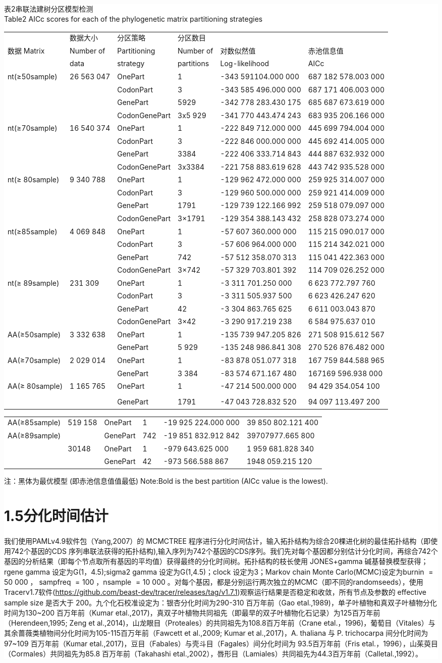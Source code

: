 表2串联法建树分区模型检测  
Table2 AICc scores for each of the phylogenetic matrix partitioning strategies   

<html><body><table><tr><td></td><td>数据大小</td><td>分区策略</td><td>分区数目</td><td></td><td></td></tr><tr><td>数据 Matrix</td><td>Number of</td><td>Partitioning</td><td>Number of</td><td>对数似然值</td><td>赤池信息值</td></tr><tr><td></td><td>data</td><td> strategy</td><td>partitions</td><td>Log-likelihood</td><td>AICc</td></tr><tr><td>nt(≥50sample)</td><td>26 563 047</td><td>OnePart</td><td>1</td><td>-343 591104.000 000</td><td>687 182 578.003 000</td></tr><tr><td></td><td></td><td>CodonPart</td><td>3</td><td>-343 585 496.000 000</td><td>687 171 406.003 000</td></tr><tr><td></td><td></td><td>GenePart</td><td>5929</td><td>-342 778 283.430 175</td><td>685 687 673.619 000</td></tr><tr><td></td><td></td><td>CodonGenePart</td><td>3x5 929</td><td>-341 770 443.474 243</td><td>683 935 206.166 000</td></tr><tr><td>nt(≥70sample)</td><td>16 540 374</td><td>OnePart</td><td>1</td><td>-222 849 712.000 000</td><td>445 699 794.004 000</td></tr><tr><td></td><td></td><td>CodonPart</td><td>3</td><td>-222 846 000.000 000</td><td>445 692 414.005 000</td></tr><tr><td></td><td></td><td>GenePart</td><td>3384</td><td>-222 406 333.714 843</td><td>444 887 632.932 000</td></tr><tr><td></td><td></td><td>CodonGenePart</td><td>3x3384</td><td>-221 758 883.619 628</td><td>443 742 935.528 000</td></tr><tr><td>nt(≥ 80sample)</td><td>9 340 788</td><td>OnePart</td><td>1</td><td>-129 962 472.000 000</td><td>259 925 314.007 000</td></tr><tr><td></td><td></td><td>CodonPart</td><td>3</td><td>-129 960 500.000 000</td><td>259 921 414.009 000</td></tr><tr><td></td><td></td><td>GenePart</td><td>1791</td><td>-129 739 122.166 992</td><td>259 518 079.097 000</td></tr><tr><td></td><td></td><td>CodonGenePart</td><td>3×1791</td><td>-129 354 388.143 432</td><td>258 828 073.274 000</td></tr><tr><td>nt(≥85sample)</td><td>4 069 848</td><td>OnePart</td><td>1</td><td>-57 607 360.000 000</td><td>115 215 090.017 000</td></tr><tr><td></td><td></td><td>CodonPart</td><td>3</td><td>-57 606 964.000 000</td><td>115 214 342.021 000</td></tr><tr><td></td><td></td><td>GenePart</td><td>742</td><td>-57 512 358.070 313</td><td>115 041 422.363 000</td></tr><tr><td></td><td></td><td>CodonGenePart</td><td>3×742</td><td>-57 329 703.801 392</td><td>114 709 026.252 000</td></tr><tr><td>nt(≥ 89sample)</td><td>231 309</td><td>OnePart</td><td>1</td><td>-3 311 701.250 000</td><td>6 623 772.797 760</td></tr><tr><td></td><td></td><td>CodonPart</td><td>3</td><td>-3 311 505.937 500</td><td>6 623 426.247 620</td></tr><tr><td></td><td></td><td>GenePart</td><td>42</td><td>-3 304 863.765 625</td><td>6 611 003.043 870</td></tr><tr><td></td><td></td><td>CodonGenePart</td><td>3×42</td><td>-3 290 917.219 238</td><td>6 584 975.637 010</td></tr><tr><td>AA(≥50sample)</td><td>3 332 638</td><td>OnePart</td><td>1</td><td>-135 739 947.205 826</td><td>271 508 915.612 567</td></tr><tr><td></td><td></td><td>GenePart</td><td>5 929</td><td>-135 248 986.841 308</td><td>270 526 876.482 000</td></tr><tr><td>AA(≥70sample)</td><td>2 029 014</td><td>OnePart</td><td>1</td><td>-83 878 051.077 318</td><td>167 759 844.588 965</td></tr><tr><td></td><td></td><td>GenePart</td><td>3 384</td><td>-83 574 671.167 480</td><td>167169 596.938 000</td></tr><tr><td>AA(≥ 80sample)</td><td>1 165 765</td><td>OnePart</td><td>1</td><td>-47 214 500.000 000</td><td>94 429 354.054 100</td></tr><tr><td></td><td></td><td></td><td></td><td></td><td></td></tr><tr><td></td><td></td><td>GenePart</td><td>1791</td><td>-47 043 728.832 520</td><td>94 097 113.497 200</td></tr></table></body></html>

<html><body><table><tr><td>AA(≥85sample)</td><td>519 158</td><td>OnePart</td><td>1</td><td>-19 925 224.000 000</td><td>39 850 802.121 400</td></tr><tr><td rowspan="3">AA(≥89sample)</td><td></td><td>GenePart</td><td>742</td><td>-19 851 832.912 842</td><td>39707977.665 800</td></tr><tr><td>30148</td><td>OnePart</td><td>1</td><td>-979 643.625 000</td><td>1 959 681.828 340</td></tr><tr><td></td><td>GenePart</td><td>42</td><td>-973 566.588 867</td><td>1948 059.215 120</td></tr></table></body></html>

注：黑体为最优模型 (即赤池信息值值最低) Note:Bold is the best partition (AICc value is the lowest).

# 1.5分化时间估计

我们使用PAMLv4.9软件包（Yang,2007）的 MCMCTREE 程序进行分化时间估计，输入拓扑结构为综合20棵进化树的最佳拓扑结构（即使用742个基因的CDS 序列串联法获得的拓扑结构),输入序列为742个基因的CDS序列。我们先对每个基因都分别估计分化时间，再综合742个基因的分析结果（即每个节点取所有基因的平均值）获得最终的分化时间树。拓扑结构的枝长使用 JONES+gamma 碱基替换模型获得；rgene gamma 设定为G(1，4.5);sigma2 gamma 设定为G(1,4.5)；clock 设定为3；Markov chain Monte Carlo(MCMC)设定为burnin $= 5 0 \ 0 0 0$ ， sampfreq $= 1 0 0$ ，nsample $= 1 0 \ 0 0 0$ 。对每个基因，都是分别运行两次独立的MCMC（即不同的randomseeds），使用Tracerv1.7软件(https://github.com/beast-dev/tracer/releases/tag/v1.7.1)观察运行结果是否稳定和收敛，所有节点及参数的 effective sample size 是否大于 200。九个化石校准设定为：银杏分化时间为290-310 百万年前（Gao etal.,1989)，单子叶植物和真双子叶植物分化时间为130\~200 百万年前（Kumar etal.,2017)，真双子叶植物共同祖先（即最早的双子叶植物化石记录）为125百万年前（Herendeen,1995; Zeng et al.,2014)，山龙眼目（Proteales）的共同祖先为108.8百万年前（Crane etal.，1996)，葡萄目（Vitales）与其余蔷薇类植物间分化时间为105-115百万年前（Fawcett et al.,2009; Kumar et al.,2017)，A. thaliana 与 P. trichocarpa 间分化时间为97\~109 百万年前（Kumar etal.,2017)，豆目（Fabales）与壳斗目（Fagales）间分化时间为 93.5百万年前（Fris etal.，1996），山茱萸目（Cormales）共同祖先为85.8 百万年前（Takahashi etal.,2002），唇形目（Lamiales）共同祖先为44.3百万年前（Calletal.,1992）。
